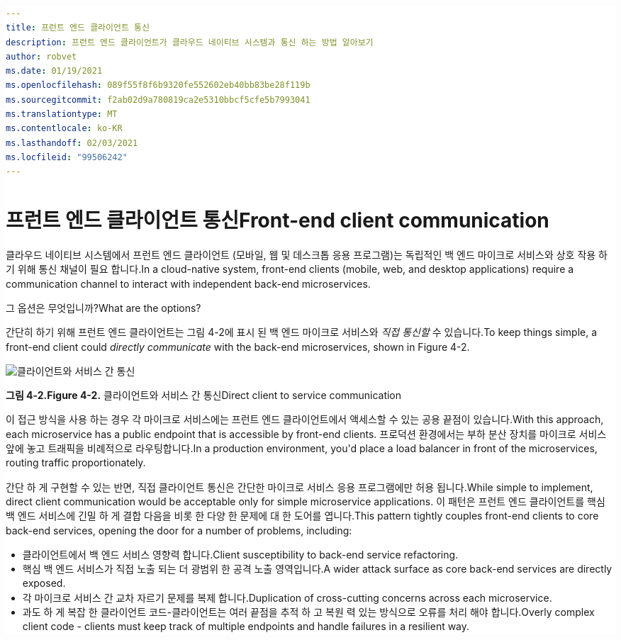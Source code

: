 ```yaml
---
title: 프런트 엔드 클라이언트 통신
description: 프런트 엔드 클라이언트가 클라우드 네이티브 시스템과 통신 하는 방법 알아보기
author: robvet
ms.date: 01/19/2021
ms.openlocfilehash: 089f55f8f6b9320fe552602eb40bb83be28f119b
ms.sourcegitcommit: f2ab02d9a780819ca2e5310bbcf5cfe5b7993041
ms.translationtype: MT
ms.contentlocale: ko-KR
ms.lasthandoff: 02/03/2021
ms.locfileid: "99506242"
---
```

# <a name="front-end-client-communication"></a><span data-ttu-id="eafad-103">프런트 엔드 클라이언트 통신</span><span class="sxs-lookup"><span data-stu-id="eafad-103">Front-end client communication</span></span>

<span data-ttu-id="eafad-104">클라우드 네이티브 시스템에서 프런트 엔드 클라이언트 (모바일, 웹 및 데스크톱 응용 프로그램)는 독립적인 백 엔드 마이크로 서비스와 상호 작용 하기 위해 통신 채널이 필요 합니다.</span><span class="sxs-lookup"><span data-stu-id="eafad-104">In a cloud-native system, front-end clients (mobile, web, and desktop applications) require a communication channel to interact with independent back-end microservices.</span></span>  

<span data-ttu-id="eafad-105">그 옵션은 무엇입니까?</span><span class="sxs-lookup"><span data-stu-id="eafad-105">What are the options?</span></span>

<span data-ttu-id="eafad-106">간단히 하기 위해 프런트 엔드 클라이언트는 그림 4-2에 표시 된 백 엔드 마이크로 서비스와 *직접 통신할* 수 있습니다.</span><span class="sxs-lookup"><span data-stu-id="eafad-106">To keep things simple, a front-end client could *directly communicate* with the back-end microservices, shown in Figure 4-2.</span></span>

![클라이언트와 서비스 간 통신](./media/direct-client-to-service-communication.png)

<span data-ttu-id="eafad-108">**그림 4-2.**</span><span class="sxs-lookup"><span data-stu-id="eafad-108">**Figure 4-2.**</span></span> <span data-ttu-id="eafad-109">클라이언트와 서비스 간 통신</span><span class="sxs-lookup"><span data-stu-id="eafad-109">Direct client to service communication</span></span>

<span data-ttu-id="eafad-110">이 접근 방식을 사용 하는 경우 각 마이크로 서비스에는 프런트 엔드 클라이언트에서 액세스할 수 있는 공용 끝점이 있습니다.</span><span class="sxs-lookup"><span data-stu-id="eafad-110">With this approach, each microservice has a public endpoint that is accessible by front-end clients.</span></span> <span data-ttu-id="eafad-111">프로덕션 환경에서는 부하 분산 장치를 마이크로 서비스 앞에 놓고 트래픽을 비례적으로 라우팅합니다.</span><span class="sxs-lookup"><span data-stu-id="eafad-111">In a production environment, you'd place a load balancer in front of the microservices, routing traffic proportionately.</span></span>

<span data-ttu-id="eafad-112">간단 하 게 구현할 수 있는 반면, 직접 클라이언트 통신은 간단한 마이크로 서비스 응용 프로그램에만 허용 됩니다.</span><span class="sxs-lookup"><span data-stu-id="eafad-112">While simple to implement, direct client communication would be acceptable only for simple microservice applications.</span></span> <span data-ttu-id="eafad-113">이 패턴은 프런트 엔드 클라이언트를 핵심 백 엔드 서비스에 긴밀 하 게 결합 다음을 비롯 한 다양 한 문제에 대 한 도어를 엽니다.</span><span class="sxs-lookup"><span data-stu-id="eafad-113">This pattern tightly couples front-end clients to core back-end services, opening the door for a number of problems, including:</span></span>

- <span data-ttu-id="eafad-114">클라이언트에서 백 엔드 서비스 영향력 합니다.</span><span class="sxs-lookup"><span data-stu-id="eafad-114">Client susceptibility to back-end service refactoring.</span></span>
- <span data-ttu-id="eafad-115">핵심 백 엔드 서비스가 직접 노출 되는 더 광범위 한 공격 노출 영역입니다.</span><span class="sxs-lookup"><span data-stu-id="eafad-115">A wider attack surface as core back-end services are directly exposed.</span></span>
- <span data-ttu-id="eafad-116">각 마이크로 서비스 간 교차 자르기 문제를 복제 합니다.</span><span class="sxs-lookup"><span data-stu-id="eafad-116">Duplication of cross-cutting concerns across each microservice.</span></span>
- <span data-ttu-id="eafad-117">과도 하 게 복잡 한 클라이언트 코드-클라이언트는 여러 끝점을 추적 하 고 복원 력 있는 방식으로 오류를 처리 해야 합니다.</span><span class="sxs-lookup"><span data-stu-id="eafad-117">Overly complex client code - clients must keep track of multiple endpoints and handle failures in a resilient way.</span></span>
